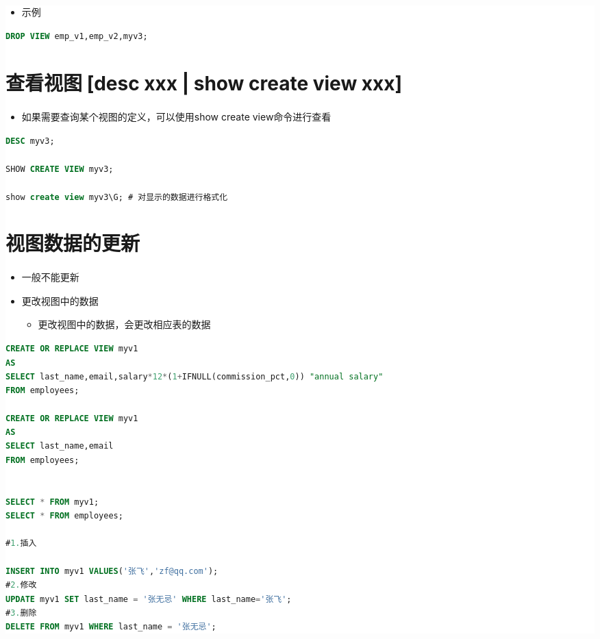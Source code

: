 - 示例

```sql
DROP VIEW emp_v1,emp_v2,myv3;
```



# 查看视图 [desc xxx | show create view xxx]

- 如果需要查询某个视图的定义，可以使用show create view命令进行查看

```sql
DESC myv3;

SHOW CREATE VIEW myv3;

show create view myv3\G; # 对显示的数据进行格式化
```





# 视图数据的更新

- 一般不能更新

- 更改视图中的数据
  - 更改视图中的数据，会更改相应表的数据

```sql
CREATE OR REPLACE VIEW myv1
AS
SELECT last_name,email,salary*12*(1+IFNULL(commission_pct,0)) "annual salary"
FROM employees;

CREATE OR REPLACE VIEW myv1
AS
SELECT last_name,email
FROM employees;


SELECT * FROM myv1;
SELECT * FROM employees;

#1.插入

INSERT INTO myv1 VALUES('张飞','zf@qq.com');
#2.修改
UPDATE myv1 SET last_name = '张无忌' WHERE last_name='张飞';
#3.删除
DELETE FROM myv1 WHERE last_name = '张无忌';
```

